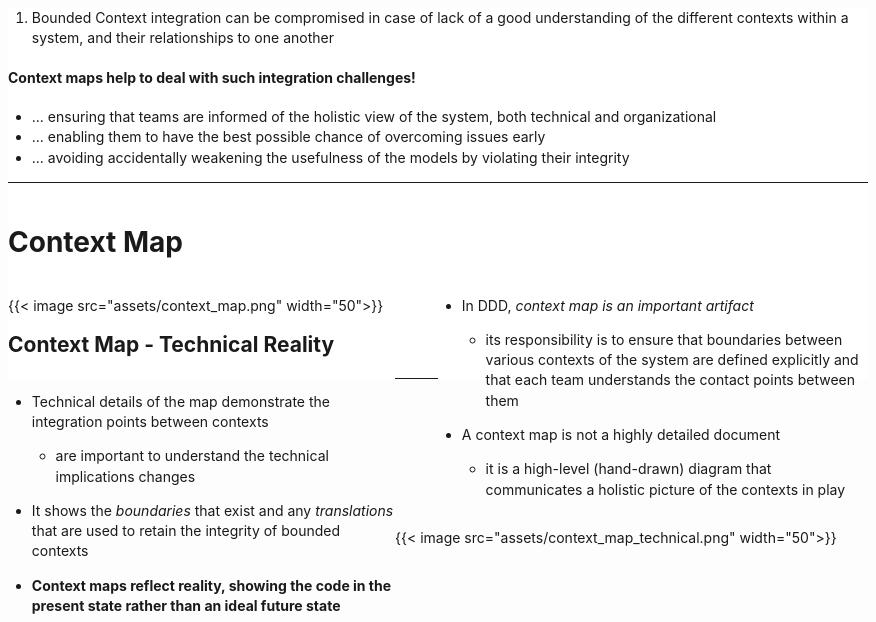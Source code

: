 1. Bounded Context integration can be compromised in case of lack of a good understanding of the different contexts within a system, and their relationships to one another 

#### **Context maps help to deal with such integration challenges!**

* ... ensuring that teams are informed of the holistic view of the system, both technical and organizational
* ... enabling them to have the best possible chance of overcoming issues early
* ... avoiding accidentally weakening the usefulness of the models by violating their integrity

---

# Context Map 

<div class='left' style='float:left;width:50%'>

{{< image src="assets/context_map.png" width="50">}}


</div>

<div class='right' style='float:right;width:50%'>

* In DDD, *context map is an important artifact*
    * its responsibility is to ensure that boundaries between various contexts of the system are defined explicitly and that each team understands the contact points between them

* A context map is not a highly detailed document
    * it is a high-level (hand-drawn) diagram that communicates a holistic picture of the contexts in play
</div>

---

## Context Map - Technical Reality

<div class='left' style='float:left;width:45%'>

* Technical details of the map demonstrate the integration points between contexts
    * are important to understand the technical implications changes

* It shows the *boundaries* that exist and any *translations* that are used to retain the integrity of bounded contexts

* **Context maps reflect reality, showing the code in the present state rather than an ideal future state**

</div>

<div class='right' style='float:right;width:55%'>

{{< image src="assets/context_map_technical.png" width="50">}}

</div>

---

